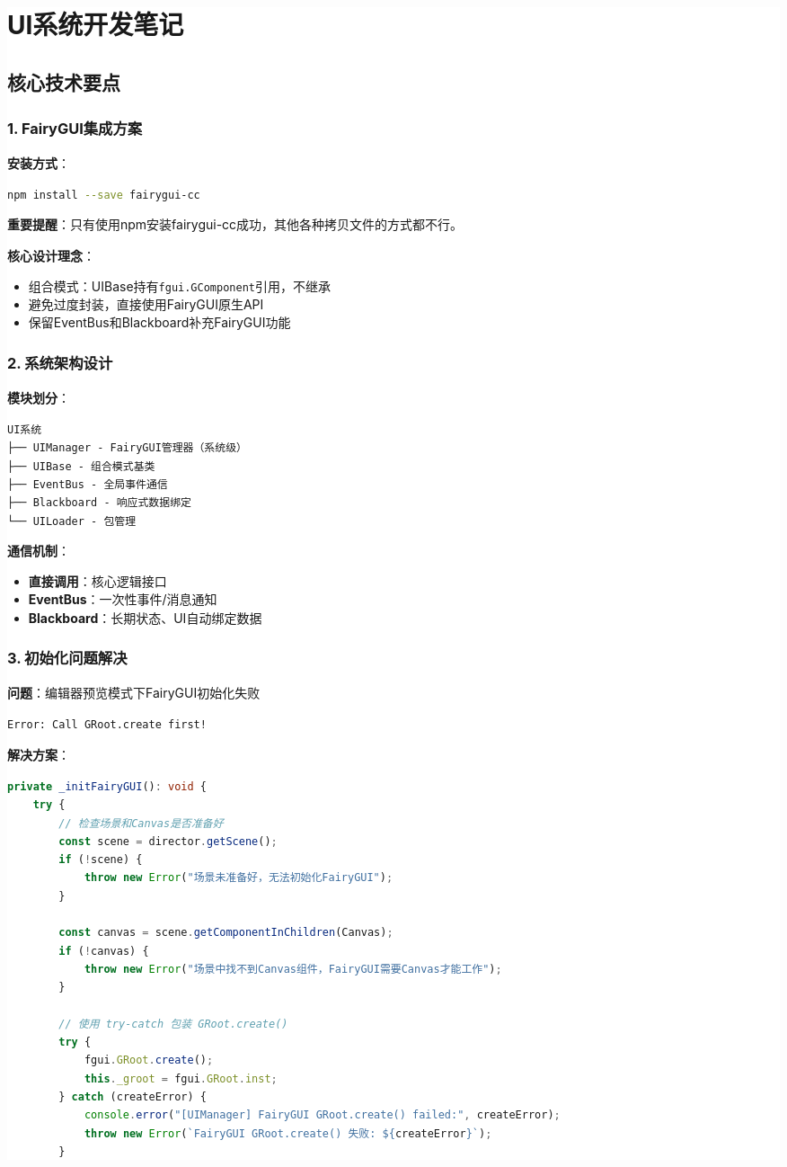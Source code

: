 # UI系统开发笔记

## 核心技术要点

### 1. FairyGUI集成方案

**安装方式**：
```bash
npm install --save fairygui-cc
```

**重要提醒**：只有使用npm安装fairygui-cc成功，其他各种拷贝文件的方式都不行。

**核心设计理念**：
- 组合模式：UIBase持有`fgui.GComponent`引用，不继承
- 避免过度封装，直接使用FairyGUI原生API
- 保留EventBus和Blackboard补充FairyGUI功能

### 2. 系统架构设计

**模块划分**：
```
UI系统
├── UIManager - FairyGUI管理器（系统级）
├── UIBase - 组合模式基类
├── EventBus - 全局事件通信
├── Blackboard - 响应式数据绑定
└── UILoader - 包管理
```

**通信机制**：
- **直接调用**：核心逻辑接口
- **EventBus**：一次性事件/消息通知
- **Blackboard**：长期状态、UI自动绑定数据

### 3. 初始化问题解决

**问题**：编辑器预览模式下FairyGUI初始化失败
```
Error: Call GRoot.create first!
```

**解决方案**：
```typescript
private _initFairyGUI(): void {
    try {
        // 检查场景和Canvas是否准备好
        const scene = director.getScene();
        if (!scene) {
            throw new Error("场景未准备好，无法初始化FairyGUI");
        }
        
        const canvas = scene.getComponentInChildren(Canvas);
        if (!canvas) {
            throw new Error("场景中找不到Canvas组件，FairyGUI需要Canvas才能工作");
        }
        
        // 使用 try-catch 包装 GRoot.create()
        try {
            fgui.GRoot.create();
            this._groot = fgui.GRoot.inst;
        } catch (createError) {
            console.error("[UIManager] FairyGUI GRoot.create() failed:", createError);
            throw new Error(`FairyGUI GRoot.create() 失败: ${createError}`);
        }
```